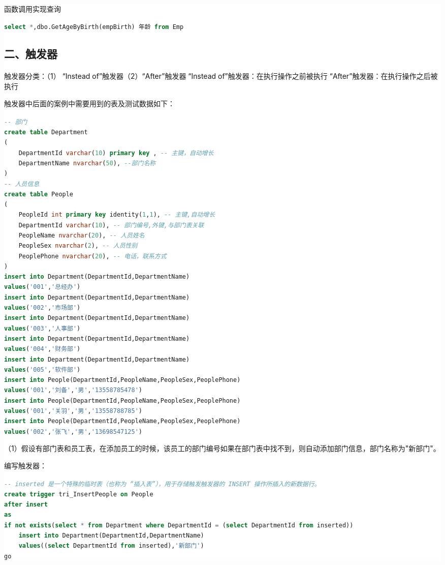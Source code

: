 函数调用实现查询

```sql
select *,dbo.GetAgeByBirth(empBirth) 年龄 from Emp
```

## 二、触发器

触发器分类：（1） “Instead of”触发器（2）“After”触发器
“Instead of”触发器：在执行操作之前被执行
“After”触发器：在执行操作之后被执行

触发器中后面的案例中需要用到的表及测试数据如下：

```sql
-- 部门
create table Department
(
	DepartmentId varchar(10) primary key , -- 主键，自动增长
	DepartmentName nvarchar(50), --部门名称
)
-- 人员信息
create table People
(
	PeopleId int primary key identity(1,1), -- 主键,自动增长
	DepartmentId varchar(10), -- 部门编号,外键,与部门表关联
	PeopleName nvarchar(20), -- 人员姓名
	PeopleSex nvarchar(2), -- 人员性别
	PeoplePhone nvarchar(20), -- 电话，联系方式
)
insert into Department(DepartmentId,DepartmentName)
values('001','总经办')
insert into Department(DepartmentId,DepartmentName)
values('002','市场部')
insert into Department(DepartmentId,DepartmentName)
values('003','人事部')
insert into Department(DepartmentId,DepartmentName)
values('004','财务部')
insert into Department(DepartmentId,DepartmentName)
values('005','软件部')
insert into People(DepartmentId,PeopleName,PeopleSex,PeoplePhone)
values('001','刘备','男','13558785478')
insert into People(DepartmentId,PeopleName,PeopleSex,PeoplePhone)
values('001','关羽','男','13558788785')
insert into People(DepartmentId,PeopleName,PeopleSex,PeoplePhone)
values('002','张飞','男','13698547125')
```

（1）假设有部门表和员工表，在添加员工的时候，该员工的部门编号如果在部门表中找不到，则自动添加部门信息，部门名称为"新部门"。

编写触发器：

```sql
-- inserted 是一个特殊的临时表（也称为 “插入表”），用于存储触发触发器的 INSERT 操作所插入的新数据行。
create trigger tri_InsertPeople on People
after insert
as
if not exists(select * from Department where DepartmentId = (select DepartmentId from inserted))
	insert into Department(DepartmentId,DepartmentName)
	values((select DepartmentId from inserted),'新部门')
go
```
